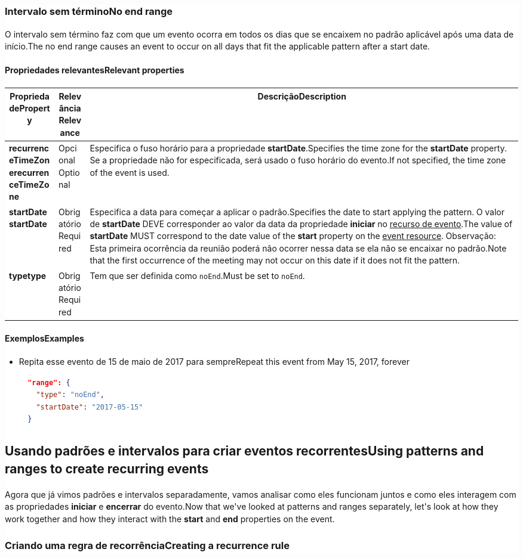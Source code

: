 ### <a name="no-end-range"></a><span data-ttu-id="f3d90-304">Intervalo sem término</span><span class="sxs-lookup"><span data-stu-id="f3d90-304">No end range</span></span>

<span data-ttu-id="f3d90-305">O intervalo sem término faz com que um evento ocorra em todos os dias que se encaixem no padrão aplicável após uma data de início.</span><span class="sxs-lookup"><span data-stu-id="f3d90-305">The no end range causes an event to occur on all days that fit the applicable pattern after a start date.</span></span>

#### <a name="relevant-properties"></a><span data-ttu-id="f3d90-306">Propriedades relevantes</span><span class="sxs-lookup"><span data-stu-id="f3d90-306">Relevant properties</span></span>

| <span data-ttu-id="f3d90-307">Propriedade</span><span class="sxs-lookup"><span data-stu-id="f3d90-307">Property</span></span> | <span data-ttu-id="f3d90-308">Relevância</span><span class="sxs-lookup"><span data-stu-id="f3d90-308">Relevance</span></span> | <span data-ttu-id="f3d90-309">Descrição</span><span class="sxs-lookup"><span data-stu-id="f3d90-309">Description</span></span> |
|----------|-----------|-------------|
| <span data-ttu-id="f3d90-310">**recurrenceTimeZone**</span><span class="sxs-lookup"><span data-stu-id="f3d90-310">**recurrenceTimeZone**</span></span> | <span data-ttu-id="f3d90-311">Opcional</span><span class="sxs-lookup"><span data-stu-id="f3d90-311">Optional</span></span> | <span data-ttu-id="f3d90-312">Especifica o fuso horário para a propriedade **startDate**.</span><span class="sxs-lookup"><span data-stu-id="f3d90-312">Specifies the time zone for the **startDate** property.</span></span> <span data-ttu-id="f3d90-313">Se a propriedade não for especificada, será usado o fuso horário do evento.</span><span class="sxs-lookup"><span data-stu-id="f3d90-313">If not specified, the time zone of the event is used.</span></span> |
| <span data-ttu-id="f3d90-314">**startDate**</span><span class="sxs-lookup"><span data-stu-id="f3d90-314">**startDate**</span></span> | <span data-ttu-id="f3d90-315">Obrigatório</span><span class="sxs-lookup"><span data-stu-id="f3d90-315">Required</span></span> | <span data-ttu-id="f3d90-316">Especifica a data para começar a aplicar o padrão.</span><span class="sxs-lookup"><span data-stu-id="f3d90-316">Specifies the date to start applying the pattern.</span></span> <span data-ttu-id="f3d90-317">O valor de **startDate** DEVE corresponder ao valor da data da propriedade **iniciar** no [recurso de evento](/graph/api/resources/event?view=graph-rest-1.0).</span><span class="sxs-lookup"><span data-stu-id="f3d90-317">The value of **startDate** MUST correspond to the date value of the **start** property on the [event resource](/graph/api/resources/event?view=graph-rest-1.0).</span></span> <span data-ttu-id="f3d90-318">Observação: Esta primeira ocorrência da reunião poderá não ocorrer nessa data se ela não se encaixar no padrão.</span><span class="sxs-lookup"><span data-stu-id="f3d90-318">Note that the first occurrence of the meeting may not occur on this date if it does not fit the pattern.</span></span> |
| <span data-ttu-id="f3d90-319">**type**</span><span class="sxs-lookup"><span data-stu-id="f3d90-319">**type**</span></span> | <span data-ttu-id="f3d90-320">Obrigatório</span><span class="sxs-lookup"><span data-stu-id="f3d90-320">Required</span></span> | <span data-ttu-id="f3d90-321">Tem que ser definida como `noEnd`.</span><span class="sxs-lookup"><span data-stu-id="f3d90-321">Must be set to `noEnd`.</span></span> |

#### <a name="examples"></a><span data-ttu-id="f3d90-322">Exemplos</span><span class="sxs-lookup"><span data-stu-id="f3d90-322">Examples</span></span>

- <span data-ttu-id="f3d90-323">Repita esse evento de 15 de maio de 2017 para sempre</span><span class="sxs-lookup"><span data-stu-id="f3d90-323">Repeat this event from May 15, 2017, forever</span></span>

  ```json
    "range": {
      "type": "noEnd",
      "startDate": "2017-05-15"
    }
  ```

## <a name="using-patterns-and-ranges-to-create-recurring-events"></a><span data-ttu-id="f3d90-324">Usando padrões e intervalos para criar eventos recorrentes</span><span class="sxs-lookup"><span data-stu-id="f3d90-324">Using patterns and ranges to create recurring events</span></span>

<span data-ttu-id="f3d90-325">Agora que já vimos padrões e intervalos separadamente, vamos analisar como eles funcionam juntos e como eles interagem com as propriedades **iniciar** e **encerrar** do evento.</span><span class="sxs-lookup"><span data-stu-id="f3d90-325">Now that we've looked at patterns and ranges separately, let's look at how they work together and how they interact with the **start** and **end** properties on the event.</span></span>

### <a name="creating-a-recurrence-rule"></a><span data-ttu-id="f3d90-326">Criando uma regra de recorrência</span><span class="sxs-lookup"><span data-stu-id="f3d90-326">Creating a recurrence rule</span></span>
